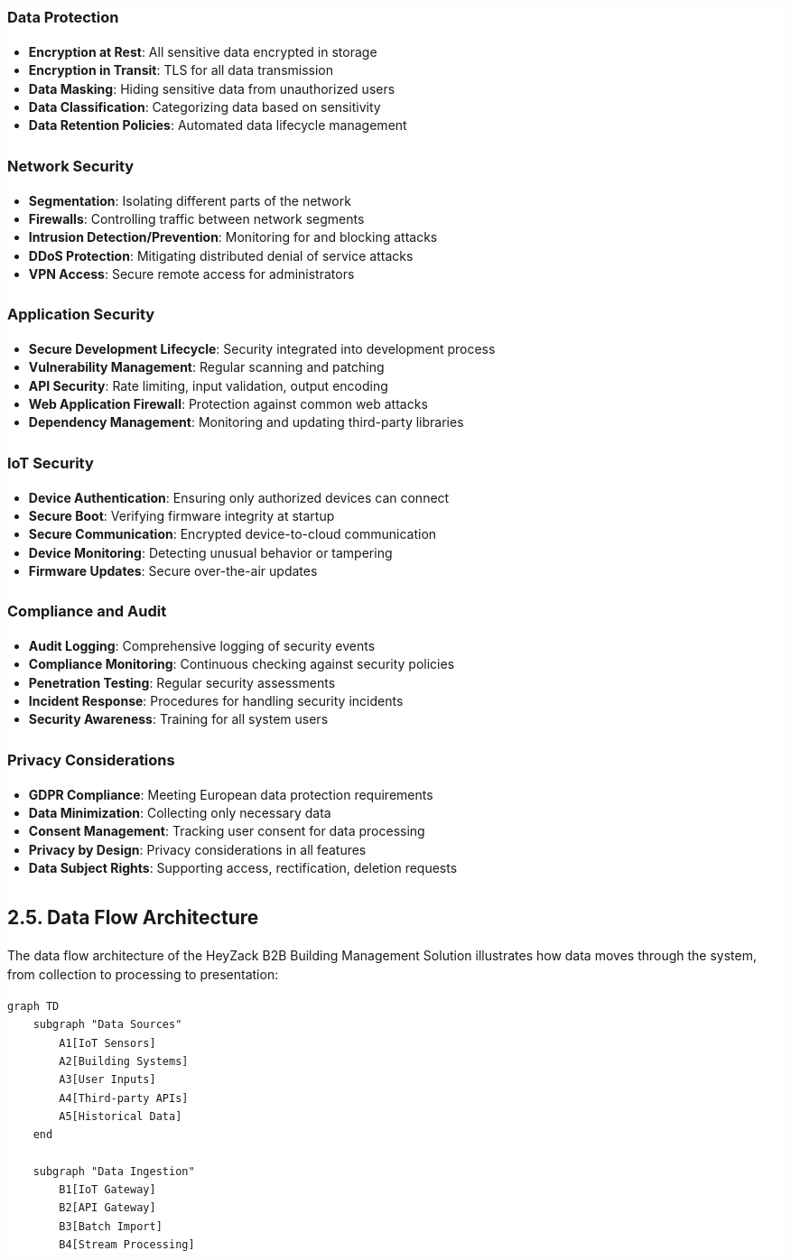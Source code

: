 ### Data Protection
- **Encryption at Rest**: All sensitive data encrypted in storage
- **Encryption in Transit**: TLS for all data transmission
- **Data Masking**: Hiding sensitive data from unauthorized users
- **Data Classification**: Categorizing data based on sensitivity
- **Data Retention Policies**: Automated data lifecycle management

### Network Security
- **Segmentation**: Isolating different parts of the network
- **Firewalls**: Controlling traffic between network segments
- **Intrusion Detection/Prevention**: Monitoring for and blocking attacks
- **DDoS Protection**: Mitigating distributed denial of service attacks
- **VPN Access**: Secure remote access for administrators

### Application Security
- **Secure Development Lifecycle**: Security integrated into development process
- **Vulnerability Management**: Regular scanning and patching
- **API Security**: Rate limiting, input validation, output encoding
- **Web Application Firewall**: Protection against common web attacks
- **Dependency Management**: Monitoring and updating third-party libraries

### IoT Security
- **Device Authentication**: Ensuring only authorized devices can connect
- **Secure Boot**: Verifying firmware integrity at startup
- **Secure Communication**: Encrypted device-to-cloud communication
- **Device Monitoring**: Detecting unusual behavior or tampering
- **Firmware Updates**: Secure over-the-air updates

### Compliance and Audit
- **Audit Logging**: Comprehensive logging of security events
- **Compliance Monitoring**: Continuous checking against security policies
- **Penetration Testing**: Regular security assessments
- **Incident Response**: Procedures for handling security incidents
- **Security Awareness**: Training for all system users

### Privacy Considerations
- **GDPR Compliance**: Meeting European data protection requirements
- **Data Minimization**: Collecting only necessary data
- **Consent Management**: Tracking user consent for data processing
- **Privacy by Design**: Privacy considerations in all features
- **Data Subject Rights**: Supporting access, rectification, deletion requests

## 2.5. Data Flow Architecture

The data flow architecture of the HeyZack B2B Building Management Solution illustrates how data moves through the system, from collection to processing to presentation:

```mermaid
graph TD
    subgraph "Data Sources"
        A1[IoT Sensors]
        A2[Building Systems]
        A3[User Inputs]
        A4[Third-party APIs]
        A5[Historical Data]
    end
    
    subgraph "Data Ingestion"
        B1[IoT Gateway]
        B2[API Gateway]
        B3[Batch Import]
        B4[Stream Processing]
```